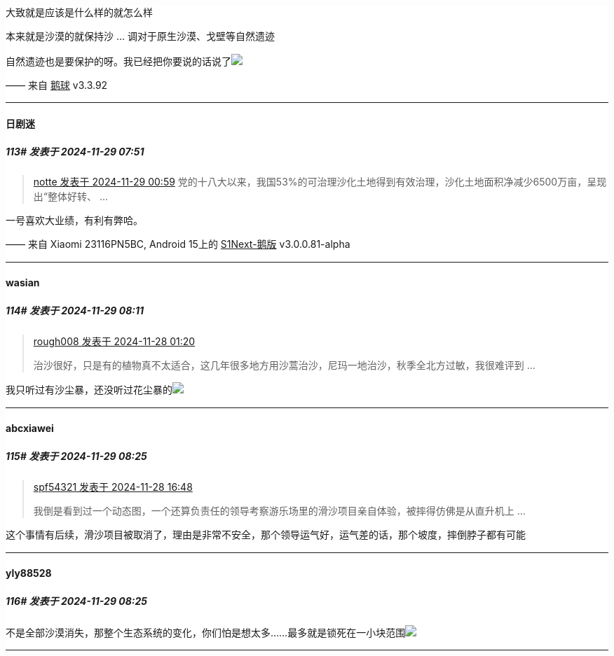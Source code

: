 大致就是应该是什么样的就怎么样

本来就是沙漠的就保持沙 ...</blockquote>
调对于原生沙漠、戈壁等自然遗迹

自然遗迹也是要保护的呀。我已经把你要说的话说了<img src="https://static.saraba1st.com/image/smiley/face2017/053.png" referrerpolicy="no-referrer">

—— 来自 [鹅球](https://www.pgyer.com/GcUxKd4w) v3.3.92


*****

####  日剧迷  
##### 113#       发表于 2024-11-29 07:51

<blockquote><a href="httphttps://bbs.saraba1st.com/2b/forum.php?mod=redirect&amp;goto=findpost&amp;pid=66797405&amp;ptid=2208506" target="_blank">notte 发表于 2024-11-29 00:59</a>
党的十八大以来，我国53%的可治理沙化土地得到有效治理，沙化土地面积净减少6500万亩，呈现出“整体好转、 ...</blockquote>
一号喜欢大业绩，有利有弊哈。

—— 来自 Xiaomi 23116PN5BC, Android 15上的 [S1Next-鹅版](https://github.com/ykrank/S1-Next/releases) v3.0.0.81-alpha


*****

####  wasian  
##### 114#       发表于 2024-11-29 08:11

<blockquote><a href="httphttps://bbs.saraba1st.com/2b/forum.php?mod=redirect&amp;goto=findpost&amp;pid=66789874&amp;ptid=2208506" target="_blank">rough008 发表于 2024-11-28 01:20</a>

治沙很好，只是有的植物真不太适合，这几年很多地方用沙蒿治沙，尼玛一地治沙，秋季全北方过敏，我很难评到 ...</blockquote>
我只听过有沙尘暴，还没听过花尘暴的<img src="https://static.saraba1st.com/image/smiley/face2017/067.png" referrerpolicy="no-referrer">


*****

####  abcxiawei  
##### 115#       发表于 2024-11-29 08:25

<blockquote><a href="httphttps://bbs.saraba1st.com/2b/forum.php?mod=redirect&amp;goto=findpost&amp;pid=66794425&amp;ptid=2208506" target="_blank">spf54321 发表于 2024-11-28 16:48</a>

我倒是看到过一个动态图，一个还算负责任的领导考察游乐场里的滑沙项目亲自体验，被摔得仿佛是从直升机上 ...</blockquote>
这个事情有后续，滑沙项目被取消了，理由是非常不安全，那个领导运气好，运气差的话，那个坡度，摔倒脖子都有可能

*****

####  yly88528  
##### 116#       发表于 2024-11-29 08:25

不是全部沙漠消失，那整个生态系统的变化，你们怕是想太多……最多就是锁死在一小块范围<img src="https://static.saraba1st.com/image/smiley/face2017/033.png" referrerpolicy="no-referrer">


*****
